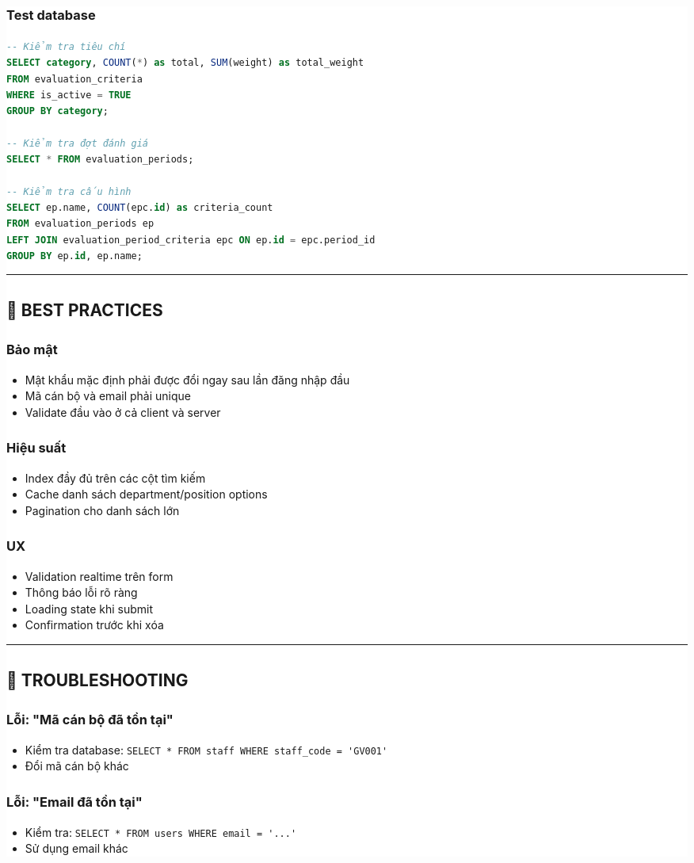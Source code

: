 ### Test database

```sql
-- Kiểm tra tiêu chí
SELECT category, COUNT(*) as total, SUM(weight) as total_weight
FROM evaluation_criteria
WHERE is_active = TRUE
GROUP BY category;

-- Kiểm tra đợt đánh giá
SELECT * FROM evaluation_periods;

-- Kiểm tra cấu hình
SELECT ep.name, COUNT(epc.id) as criteria_count
FROM evaluation_periods ep
LEFT JOIN evaluation_period_criteria epc ON ep.id = epc.period_id
GROUP BY ep.id, ep.name;
```

---

## 📝 BEST PRACTICES

### Bảo mật
- Mật khẩu mặc định phải được đổi ngay sau lần đăng nhập đầu
- Mã cán bộ và email phải unique
- Validate đầu vào ở cả client và server

### Hiệu suất
- Index đầy đủ trên các cột tìm kiếm
- Cache danh sách department/position options
- Pagination cho danh sách lớn

### UX
- Validation realtime trên form
- Thông báo lỗi rõ ràng
- Loading state khi submit
- Confirmation trước khi xóa

---

## 🐛 TROUBLESHOOTING

### Lỗi: "Mã cán bộ đã tồn tại"
- Kiểm tra database: `SELECT * FROM staff WHERE staff_code = 'GV001'`
- Đổi mã cán bộ khác

### Lỗi: "Email đã tồn tại"
- Kiểm tra: `SELECT * FROM users WHERE email = '...'`
- Sử dụng email khác
